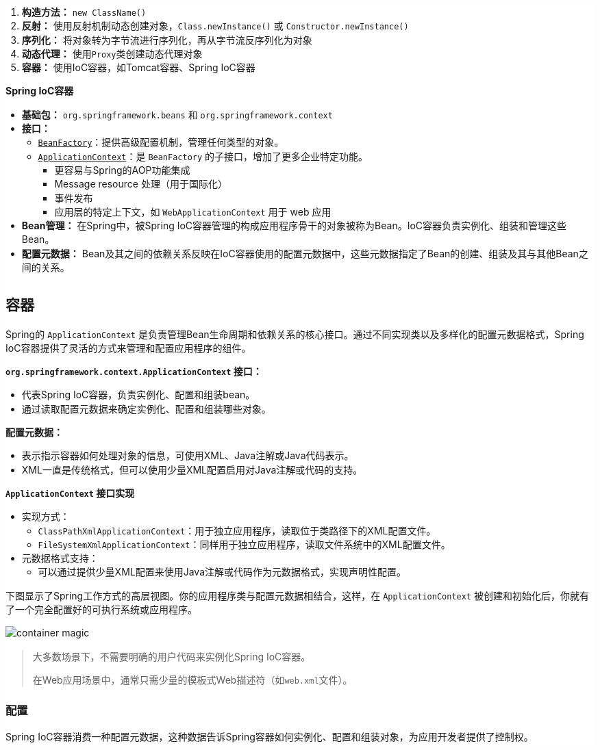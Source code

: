 1. **构造方法：** `new ClassName()`
2. **反射：** 使用反射机制动态创建对象，`Class.newInstance()` 或 `Constructor.newInstance()`
3. **序列化：** 将对象转为字节流进行序列化，再从字节流反序列化为对象
4. **动态代理：** 使用`Proxy`类创建动态代理对象
5. **容器：** 使用IoC容器，如Tomcat容器、Spring IoC容器

**Spring IoC容器**

+ **基础包：** `org.springframework.beans` 和 `org.springframework.context`
+ **接口：**
  + [`BeanFactory`](https://docs.spring.io/spring-framework/docs/6.0.8-SNAPSHOT/javadoc-api/org/springframework/beans/factory/BeanFactory.html)：提供高级配置机制，管理任何类型的对象。
  + [`ApplicationContext`](https://docs.spring.io/spring-framework/docs/6.0.8-SNAPSHOT/javadoc-api/org/springframework/context/ApplicationContext.html)：是 `BeanFactory` 的子接口，增加了更多企业特定功能。
    + 更容易与Spring的AOP功能集成
    + Message resource 处理（用于国际化）
    + 事件发布
    + 应用层的特定上下文，如 `WebApplicationContext` 用于 web 应用
+ **Bean管理：** 在Spring中，被Spring IoC容器管理的构成应用程序骨干的对象被称为Bean。IoC容器负责实例化、组装和管理这些Bean。
+ **配置元数据：** Bean及其之间的依赖关系反映在IoC容器使用的配置元数据中，这些元数据指定了Bean的创建、组装及其与其他Bean之间的关系。

## 容器

Spring的 `ApplicationContext` 是负责管理Bean生命周期和依赖关系的核心接口。通过不同实现类以及多样化的配置元数据格式，Spring IoC容器提供了灵活的方式来管理和配置应用程序的组件。

**`org.springframework.context.ApplicationContext` 接口：**

+ 代表Spring IoC容器，负责实例化、配置和组装bean。
+ 通过读取配置元数据来确定实例化、配置和组装哪些对象。

**配置元数据：**

+ 表示指示容器如何处理对象的信息，可使用XML、Java注解或Java代码表示。
+ XML一直是传统格式，但可以使用少量XML配置启用对Java注解或代码的支持。

**`ApplicationContext` 接口实现**

+ 实现方式：
  + `ClassPathXmlApplicationContext`：用于独立应用程序，读取位于类路径下的XML配置文件。
  + `FileSystemXmlApplicationContext`：同样用于独立应用程序，读取文件系统中的XML配置文件。
+ 元数据格式支持：
  + 可以通过提供少量XML配置来使用Java注解或代码作为元数据格式，实现声明性配置。

下图显示了Spring工作方式的高层视图。你的应用程序类与配置元数据相结合，这样，在 `ApplicationContext` 被创建和初始化后，你就有了一个完全配置好的可执行系统或应用程序。

![container magic](https://springdoc.cn/spring/images/container-magic.png)

> 大多数场景下，不需要明确的用户代码来实例化Spring IoC容器。
>
> 在Web应用场景中，通常只需少量的模板式Web描述符（如`web.xml`文件）。

### 配置

Spring IoC容器消费一种配置元数据，这种数据告诉Spring容器如何实例化、配置和组装对象，为应用开发者提供了控制权。
